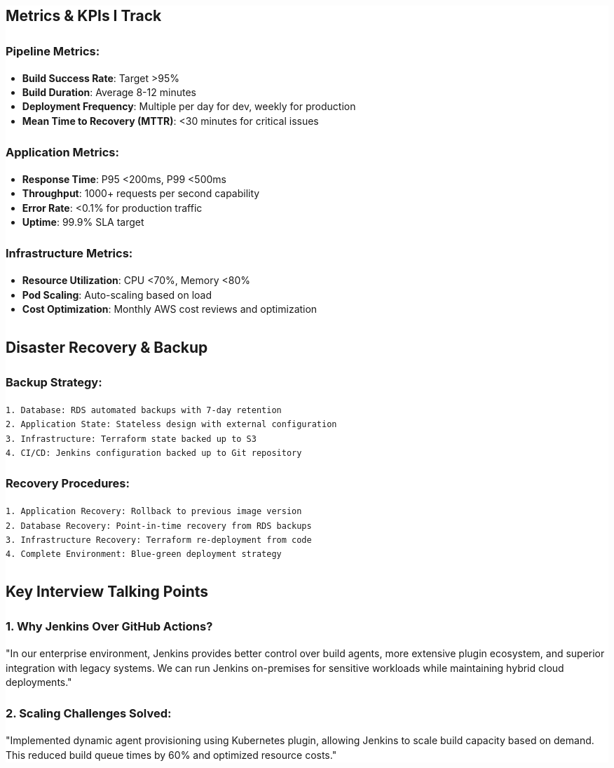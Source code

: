 ## Metrics & KPIs I Track

### Pipeline Metrics:
- **Build Success Rate**: Target >95%
- **Build Duration**: Average 8-12 minutes
- **Deployment Frequency**: Multiple per day for dev, weekly for production
- **Mean Time to Recovery (MTTR)**: <30 minutes for critical issues

### Application Metrics:
- **Response Time**: P95 <200ms, P99 <500ms
- **Throughput**: 1000+ requests per second capability
- **Error Rate**: <0.1% for production traffic
- **Uptime**: 99.9% SLA target

### Infrastructure Metrics:
- **Resource Utilization**: CPU <70%, Memory <80%
- **Pod Scaling**: Auto-scaling based on load
- **Cost Optimization**: Monthly AWS cost reviews and optimization

## Disaster Recovery & Backup

### Backup Strategy:
```
1. Database: RDS automated backups with 7-day retention
2. Application State: Stateless design with external configuration
3. Infrastructure: Terraform state backed up to S3
4. CI/CD: Jenkins configuration backed up to Git repository
```

### Recovery Procedures:
```
1. Application Recovery: Rollback to previous image version
2. Database Recovery: Point-in-time recovery from RDS backups
3. Infrastructure Recovery: Terraform re-deployment from code
4. Complete Environment: Blue-green deployment strategy
```

## Key Interview Talking Points

### 1. **Why Jenkins Over GitHub Actions?**
"In our enterprise environment, Jenkins provides better control over build agents, more extensive plugin ecosystem, and superior integration with legacy systems. We can run Jenkins on-premises for sensitive workloads while maintaining hybrid cloud deployments."

### 2. **Scaling Challenges Solved:**
"Implemented dynamic agent provisioning using Kubernetes plugin, allowing Jenkins to scale build capacity based on demand. This reduced build queue times by 60% and optimized resource costs."
